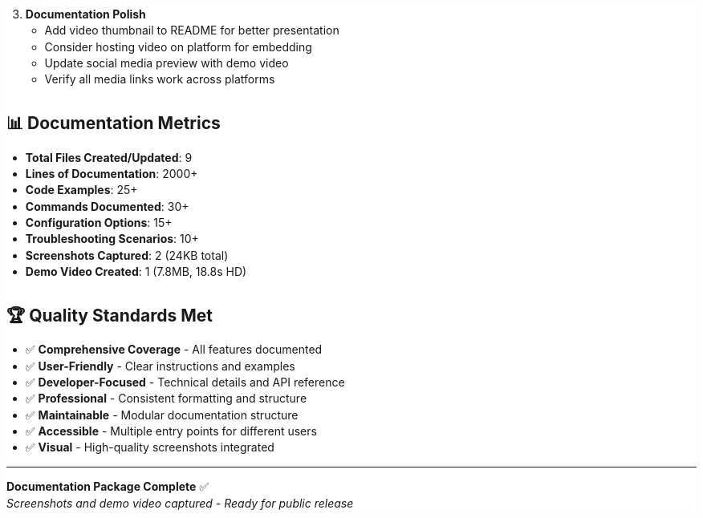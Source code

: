 3. **Documentation Polish**
   - Add video thumbnail to README for better presentation
   - Consider hosting video on platform for embedding
   - Update social media preview with demo video
   - Verify all media links work across platforms

## 📊 Documentation Metrics

- **Total Files Created/Updated**: 9
- **Lines of Documentation**: 2000+
- **Code Examples**: 25+
- **Commands Documented**: 30+
- **Configuration Options**: 15+
- **Troubleshooting Scenarios**: 10+
- **Screenshots Captured**: 2 (24KB total)
- **Demo Video Created**: 1 (7.8MB, 18.8s HD)

## 🏆 Quality Standards Met

- ✅ **Comprehensive Coverage** - All features documented
- ✅ **User-Friendly** - Clear instructions and examples
- ✅ **Developer-Focused** - Technical details and API reference
- ✅ **Professional** - Consistent formatting and structure
- ✅ **Maintainable** - Modular documentation structure
- ✅ **Accessible** - Multiple entry points for different users
- ✅ **Visual** - High-quality screenshots integrated

---

**Documentation Package Complete** ✅  
*Screenshots and demo video captured - Ready for public release*
